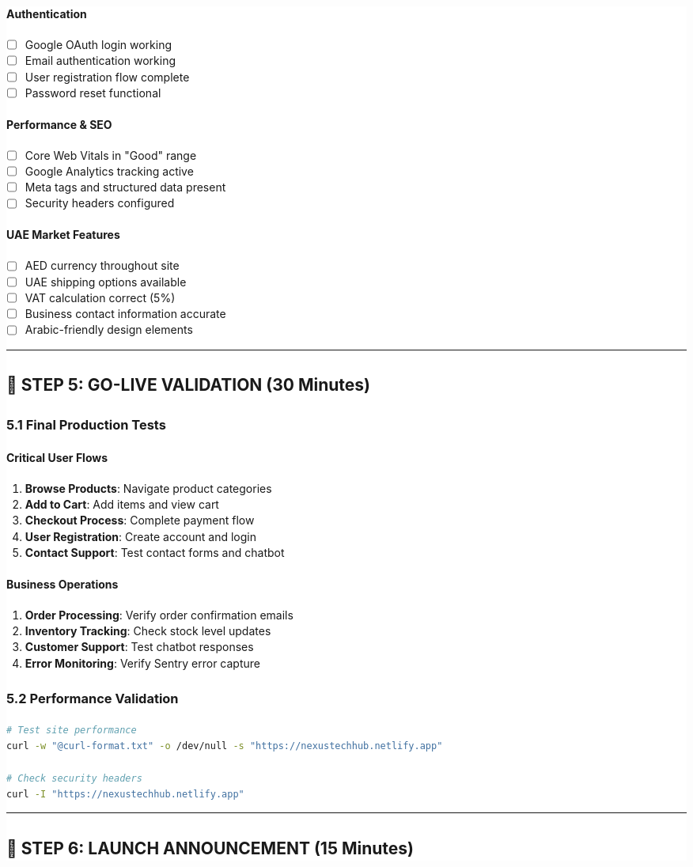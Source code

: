 #### **Authentication**
- [ ] Google OAuth login working
- [ ] Email authentication working
- [ ] User registration flow complete
- [ ] Password reset functional

#### **Performance & SEO**
- [ ] Core Web Vitals in "Good" range
- [ ] Google Analytics tracking active
- [ ] Meta tags and structured data present
- [ ] Security headers configured

#### **UAE Market Features**
- [ ] AED currency throughout site
- [ ] UAE shipping options available
- [ ] VAT calculation correct (5%)
- [ ] Business contact information accurate
- [ ] Arabic-friendly design elements

---

## 🎯 **STEP 5: GO-LIVE VALIDATION (30 Minutes)**

### **5.1 Final Production Tests**

#### **Critical User Flows**
1. **Browse Products**: Navigate product categories
2. **Add to Cart**: Add items and view cart
3. **Checkout Process**: Complete payment flow
4. **User Registration**: Create account and login
5. **Contact Support**: Test contact forms and chatbot

#### **Business Operations**
1. **Order Processing**: Verify order confirmation emails
2. **Inventory Tracking**: Check stock level updates
3. **Customer Support**: Test chatbot responses
4. **Error Monitoring**: Verify Sentry error capture

### **5.2 Performance Validation**
```bash
# Test site performance
curl -w "@curl-format.txt" -o /dev/null -s "https://nexustechhub.netlify.app"

# Check security headers
curl -I "https://nexustechhub.netlify.app"
```

---

## 🎉 **STEP 6: LAUNCH ANNOUNCEMENT (15 Minutes)**
